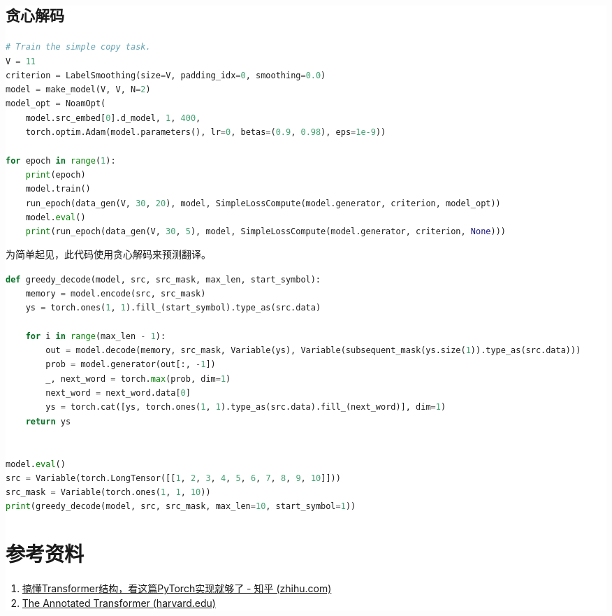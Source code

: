 

## 贪心解码

```python
# Train the simple copy task.
V = 11
criterion = LabelSmoothing(size=V, padding_idx=0, smoothing=0.0)
model = make_model(V, V, N=2)
model_opt = NoamOpt(
    model.src_embed[0].d_model, 1, 400,
    torch.optim.Adam(model.parameters(), lr=0, betas=(0.9, 0.98), eps=1e-9))

for epoch in range(1):
    print(epoch)
    model.train()
    run_epoch(data_gen(V, 30, 20), model, SimpleLossCompute(model.generator, criterion, model_opt))
    model.eval()
    print(run_epoch(data_gen(V, 30, 5), model, SimpleLossCompute(model.generator, criterion, None)))

```

为简单起见，此代码使用贪心解码来预测翻译。

```python
def greedy_decode(model, src, src_mask, max_len, start_symbol):
    memory = model.encode(src, src_mask)
    ys = torch.ones(1, 1).fill_(start_symbol).type_as(src.data)

    for i in range(max_len - 1):
        out = model.decode(memory, src_mask, Variable(ys), Variable(subsequent_mask(ys.size(1)).type_as(src.data)))
        prob = model.generator(out[:, -1])
        _, next_word = torch.max(prob, dim=1)
        next_word = next_word.data[0]
        ys = torch.cat([ys, torch.ones(1, 1).type_as(src.data).fill_(next_word)], dim=1)
    return ys


model.eval()
src = Variable(torch.LongTensor([[1, 2, 3, 4, 5, 6, 7, 8, 9, 10]]))
src_mask = Variable(torch.ones(1, 1, 10))
print(greedy_decode(model, src, src_mask, max_len=10, start_symbol=1))
```



# 参考资料

1. [搞懂Transformer结构，看这篇PyTorch实现就够了 - 知乎 (zhihu.com)](https://zhuanlan.zhihu.com/p/339207092)
2. [The Annotated Transformer (harvard.edu)](http://nlp.seas.harvard.edu/2018/04/03/attention.html)